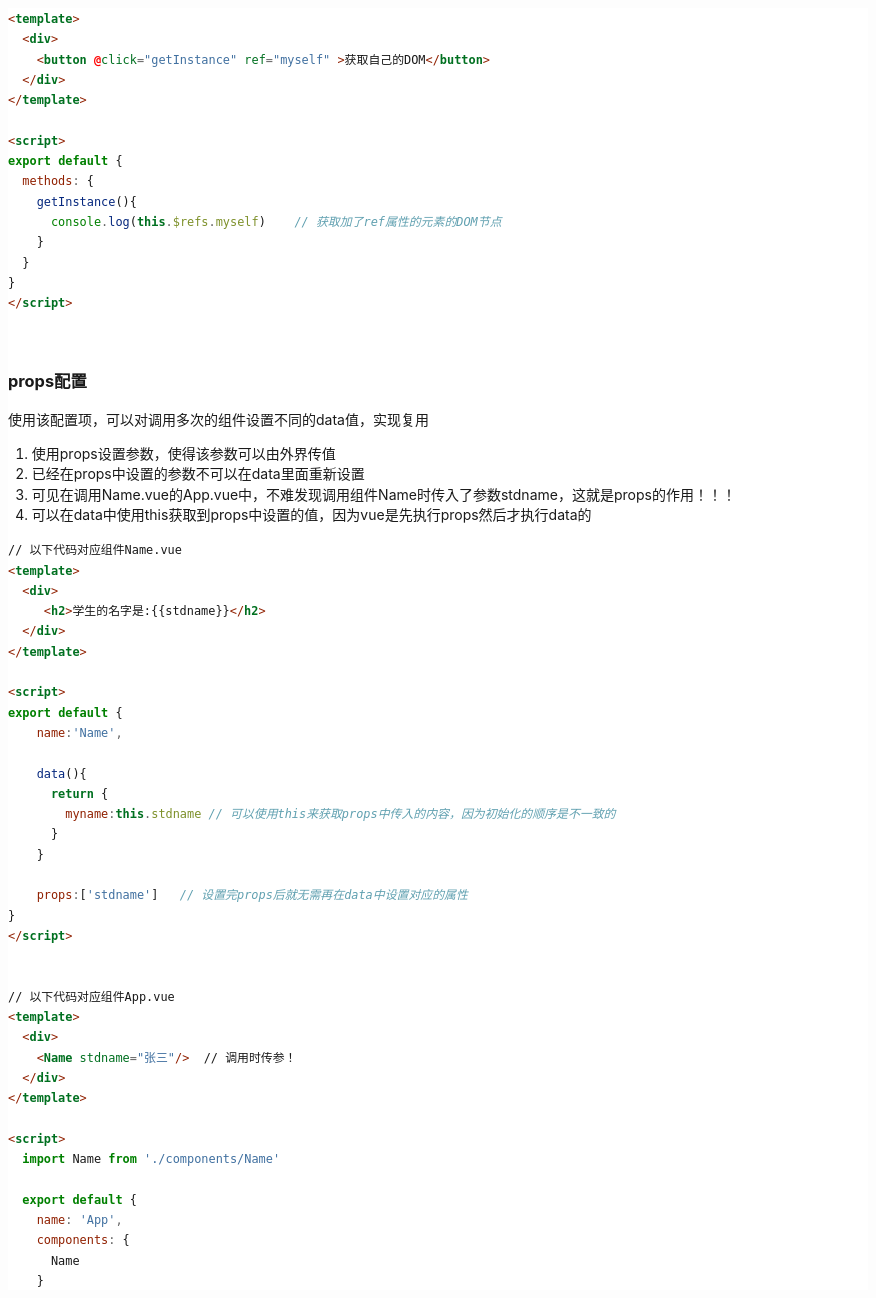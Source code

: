 ```html
<template>
  <div>
    <button @click="getInstance" ref="myself" >获取自己的DOM</button>
  </div>
</template>

<script>
export default {
  methods: {
    getInstance(){
      console.log(this.$refs.myself)    // 获取加了ref属性的元素的DOM节点
    }
  }
}
</script>
```

<br>

### props配置
使用该配置项，可以对调用多次的组件设置不同的data值，实现复用
1. 使用props设置参数，使得该参数可以由外界传值
2. 已经在props中设置的参数不可以在data里面重新设置
3. 可见在调用Name.vue的App.vue中，不难发现调用组件Name时传入了参数stdname，这就是props的作用！！！
4. 可以在data中使用this获取到props中设置的值，因为vue是先执行props然后才执行data的

```html
// 以下代码对应组件Name.vue
<template>
  <div>
     <h2>学生的名字是:{{stdname}}</h2> 
  </div>
</template>

<script>
export default {
    name:'Name',

    data(){
      return {
        myname:this.stdname // 可以使用this来获取props中传入的内容，因为初始化的顺序是不一致的
      }
    }

    props:['stdname']   // 设置完props后就无需再在data中设置对应的属性
}
</script>


// 以下代码对应组件App.vue
<template>
  <div>
    <Name stdname="张三"/>  // 调用时传参！
  </div>
</template>

<script>
  import Name from './components/Name'

  export default {
    name: 'App',
    components: {
      Name
    }
```